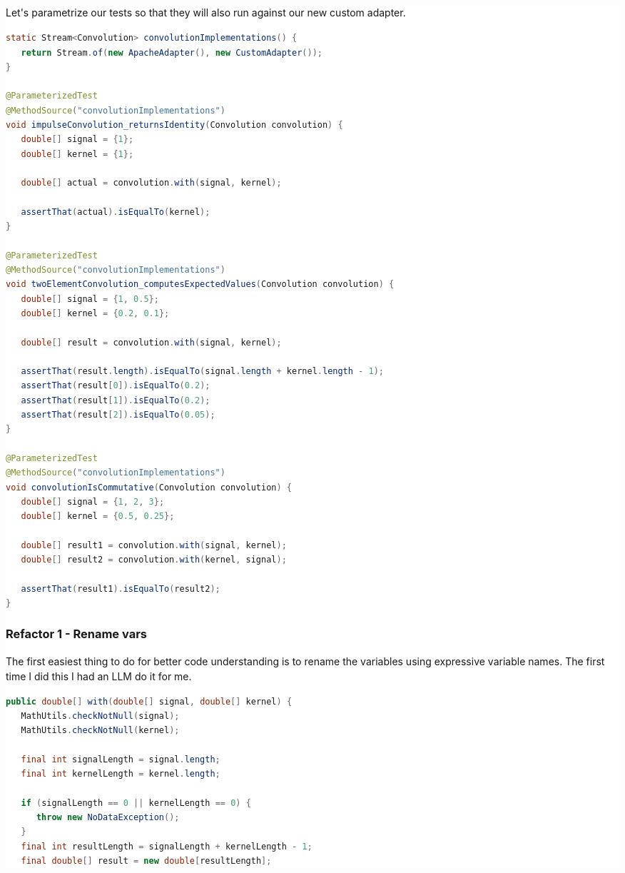 Let's parametrize our tests so that they will also run against our new custom adapter.

```java
static Stream<Convolution> convolutionImplementations() {
   return Stream.of(new ApacheAdapter(), new CustomAdapter());
}

@ParameterizedTest
@MethodSource("convolutionImplementations")
void impulseConvolution_returnsIdentity(Convolution convolution) {
   double[] signal = {1};
   double[] kernel = {1};

   double[] actual = convolution.with(signal, kernel);

   assertThat(actual).isEqualTo(kernel);
}

@ParameterizedTest
@MethodSource("convolutionImplementations")
void twoElementConvolution_computesExpectedValues(Convolution convolution) {
   double[] signal = {1, 0.5};
   double[] kernel = {0.2, 0.1};

   double[] result = convolution.with(signal, kernel);

   assertThat(result.length).isEqualTo(signal.length + kernel.length - 1);
   assertThat(result[0]).isEqualTo(0.2);
   assertThat(result[1]).isEqualTo(0.2);
   assertThat(result[2]).isEqualTo(0.05);
}

@ParameterizedTest
@MethodSource("convolutionImplementations")
void convolutionIsCommutative(Convolution convolution) {
   double[] signal = {1, 2, 3};
   double[] kernel = {0.5, 0.25};

   double[] result1 = convolution.with(signal, kernel);
   double[] result2 = convolution.with(kernel, signal);

   assertThat(result1).isEqualTo(result2);
}
```

### Refactor 1 - Rename vars

The first easiest thing to do for better code understanding is to rename the variables using expressive variable names.
The first time I did this I had an LLM do it for me.

```java
public double[] with(double[] signal, double[] kernel) {
   MathUtils.checkNotNull(signal);
   MathUtils.checkNotNull(kernel);

   final int signalLength = signal.length;
   final int kernelLength = kernel.length;

   if (signalLength == 0 || kernelLength == 0) {
      throw new NoDataException();
   }
   final int resultLength = signalLength + kernelLength - 1;
   final double[] result = new double[resultLength];

```